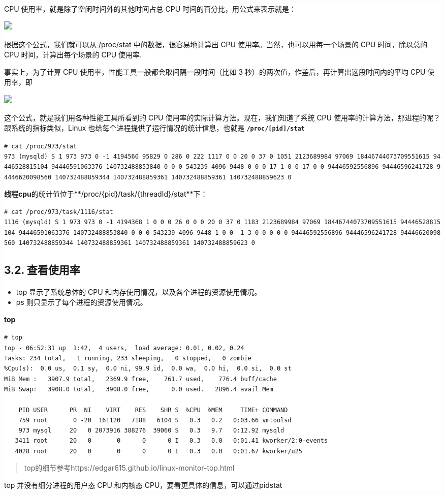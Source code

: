 CPU 使用率，就是除了空闲时间外的其他时间占总 CPU 时间的百分比，用公式来表示就是：

![](/assets/images/posts/linux-trouble-cpu-1/linux-trouble-cpu-1.png)

根据这个公式，我们就可以从 /proc/stat 中的数据，很容易地计算出 CPU 使用率。当然，也可以用每一个场景的 CPU 时间，除以总的 CPU 时间，计算出每个场景的 CPU 使用率.

事实上，为了计算 CPU 使用率，性能工具一般都会取间隔一段时间（比如 3 秒）的两次值，作差后，再计算出这段时间内的平均 CPU 使用率，即

![](/assets/images/posts/linux-trouble-cpu-1/linux-trouble-cpu-2.png)

这个公式，就是我们用各种性能工具所看到的 CPU 使用率的实际计算方法。现在，我们知道了系统 CPU 使用率的计算方法，那进程的呢？跟系统的指标类似，Linux 也给每个进程提供了运行情况的统计信息，也就是 **`/proc/[pid]/stat`**

```
# cat /proc/973/stat
973 (mysqld) S 1 973 973 0 -1 4194560 95829 0 286 0 222 1117 0 0 20 0 37 0 1051 2123689984 97069 18446744073709551615 94446528815104 94446591063376 140732488853840 0 0 0 543239 4096 9448 0 0 0 17 1 0 0 17 0 0 94446592556896 94446596241728 94446620098560 140732488859344 140732488859361 140732488859361 140732488859623 0
```

**线程cpu**的统计值位于**/proc/{pid}/task/{threadId}/stat**下：

```
# cat /proc/973/task/1116/stat
1116 (mysqld) S 1 973 973 0 -1 4194368 1 0 0 0 26 0 0 0 20 0 37 0 1183 2123689984 97069 18446744073709551615 94446528815104 94446591063376 140732488853840 0 0 0 543239 4096 9448 1 0 0 -1 3 0 0 0 0 0 94446592556896 94446596241728 94446620098560 140732488859344 140732488859361 140732488859361 140732488859623 0
```

## 3.2. 查看使用率

- top 显示了系统总体的 CPU 和内存使用情况，以及各个进程的资源使用情况。
- ps 则只显示了每个进程的资源使用情况。

**top**

```
# top
top - 06:52:31 up  1:42,  4 users,  load average: 0.01, 0.02, 0.24
Tasks: 234 total,   1 running, 233 sleeping,   0 stopped,   0 zombie
%Cpu(s):  0.0 us,  0.1 sy,  0.0 ni, 99.9 id,  0.0 wa,  0.0 hi,  0.0 si,  0.0 st
MiB Mem :   3907.9 total,   2369.9 free,    761.7 used,    776.4 buff/cache
MiB Swap:   3908.0 total,   3908.0 free,      0.0 used.   2896.4 avail Mem

    PID USER      PR  NI    VIRT    RES    SHR S  %CPU  %MEM     TIME+ COMMAND
    759 root       0 -20  161120   7188   6104 S   0.3   0.2   0:03.66 vmtoolsd
    973 mysql     20   0 2073916 388276  39060 S   0.3   9.7   0:12.92 mysqld
   3411 root      20   0       0      0      0 I   0.3   0.0   0:01.41 kworker/2:0-events
   4028 root      20   0       0      0      0 I   0.3   0.0   0:01.67 kworker/u25
```

>  top的细节参考https://edgar615.github.io/linux-monitor-top.html

top 并没有细分进程的用户态 CPU 和内核态 CPU，要看更具体的信息，可以通过pidstat
